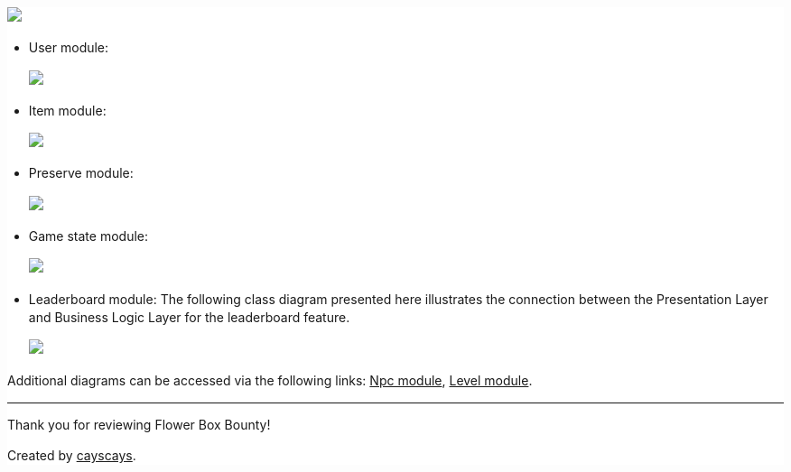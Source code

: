   <img src="https://github.com/cayscays/Flower-Box-Bounty/assets/116169018/eedce7f4-b2d5-48f9-9f4e-5c86866ba4c4"  height="250">


- User module:

  <img src="https://github.com/cayscays/Flower-Box-Bounty/assets/116169018/fd27fbcd-e0cd-4395-bb30-bef81a993cef"  height="300">


- Item module:

  <img src="https://github.com/cayscays/Flower-Box-Bounty/assets/116169018/fe2b38f5-340d-4dfd-be82-d1b268f73359"  height="200">

- Preserve module:

  <img src="https://github.com/cayscays/Flower-Box-Bounty/assets/116169018/ff013c4f-2e13-4af9-bbc2-ed222ce0ec52"  height="300">


- Game state module:

  <img src="https://github.com/cayscays/Flower-Box-Bounty/assets/116169018/c0bf394c-5062-47f9-a99d-53efdf9c9114"  height="450">



- Leaderboard module:
  The following class diagram presented here illustrates the connection between the Presentation Layer and Business Logic Layer for the leaderboard feature.

  <img src="https://github.com/cayscays/Flower-Box-Bounty/assets/116169018/cad8b7b9-6262-49d8-8d4d-7b98009dee28"  height="300">


Additional diagrams can be accessed via the following links: [Npc module](https://github.com/cayscays/Flower-Box-Bounty/assets/116169018/524de56d-511c-4aa4-b59e-30ec13d2c559), [Level module](https://github.com/cayscays/Flower-Box-Bounty/assets/116169018/cc36c21e-2eda-469e-bc99-0fc07d0b6628).

---

Thank you for reviewing Flower Box Bounty!

Created by [cayscays](https://github.com/cayscays/).
